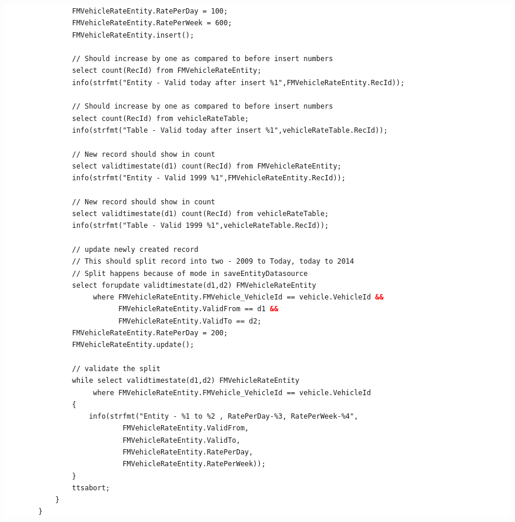 ```xml
                FMVehicleRateEntity.RatePerDay = 100;
                FMVehicleRateEntity.RatePerWeek = 600;
                FMVehicleRateEntity.insert();

                // Should increase by one as compared to before insert numbers
                select count(RecId) from FMVehicleRateEntity;
                info(strfmt("Entity - Valid today after insert %1",FMVehicleRateEntity.RecId));

                // Should increase by one as compared to before insert numbers
                select count(RecId) from vehicleRateTable;
                info(strfmt("Table - Valid today after insert %1",vehicleRateTable.RecId));

                // New record should show in count
                select validtimestate(d1) count(RecId) from FMVehicleRateEntity;
                info(strfmt("Entity - Valid 1999 %1",FMVehicleRateEntity.RecId));

                // New record should show in count
                select validtimestate(d1) count(RecId) from vehicleRateTable;
                info(strfmt("Table - Valid 1999 %1",vehicleRateTable.RecId));

                // update newly created record
                // This should split record into two - 2009 to Today, today to 2014
                // Split happens because of mode in saveEntityDatasource
                select forupdate validtimestate(d1,d2) FMVehicleRateEntity 
                     where FMVehicleRateEntity.FMVehicle_VehicleId == vehicle.VehicleId &&
                           FMVehicleRateEntity.ValidFrom == d1 &&
                           FMVehicleRateEntity.ValidTo == d2;
                FMVehicleRateEntity.RatePerDay = 200;
                FMVehicleRateEntity.update();

                // validate the split
                while select validtimestate(d1,d2) FMVehicleRateEntity
                     where FMVehicleRateEntity.FMVehicle_VehicleId == vehicle.VehicleId
                {
                    info(strfmt("Entity - %1 to %2 , RatePerDay-%3, RatePerWeek-%4",
                            FMVehicleRateEntity.ValidFrom,
                            FMVehicleRateEntity.ValidTo,
                            FMVehicleRateEntity.RatePerDay,
                            FMVehicleRateEntity.RatePerWeek));
                }
                ttsabort;
            }
        }

```



